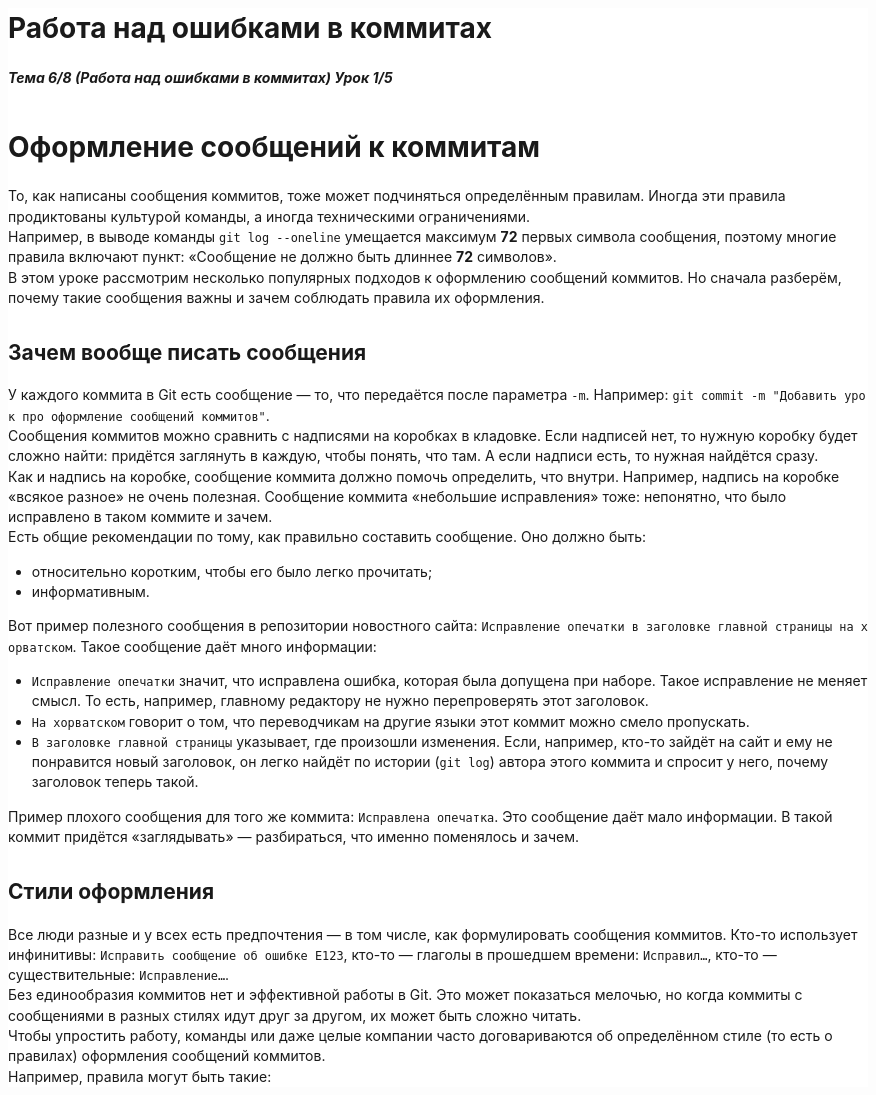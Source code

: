 # Работа над ошибками в коммитах  

__*Тема 6/8 (Работа над ошибками в коммитах) Урок 1/5*__  

# Оформление сообщений к коммитам  

То, как написаны сообщения коммитов, тоже может подчиняться определённым правилам. Иногда эти правила продиктованы культурой команды, а иногда техническими ограничениями.  
Например, в выводе команды `git log --oneline` умещается максимум __72__ первых символа сообщения, поэтому многие правила включают пункт: «Сообщение не должно быть длиннее __72__ символов».  
В этом уроке рассмотрим несколько популярных подходов к оформлению сообщений коммитов. Но сначала разберём, почему такие сообщения важны и зачем соблюдать правила их оформления.  

## Зачем вообще писать сообщения  

У каждого коммита в Git есть сообщение — то, что передаётся после параметра `-m`. Например: `git commit -m "Добавить урок про оформление сообщений коммитов"`.  
Сообщения коммитов можно сравнить с надписями на коробках в кладовке. Если надписей нет, то нужную коробку будет сложно найти: придётся заглянуть в каждую, чтобы понять, что там. А если надписи есть, то нужная найдётся сразу.  
Как и надпись на коробке, сообщение коммита должно помочь определить, что внутри. Например, надпись на коробке «всякое разное» не очень полезная. Сообщение коммита «небольшие исправления» тоже: непонятно, что было исправлено в таком коммите и зачем.  
Есть общие рекомендации по тому, как правильно составить сообщение. Оно должно быть:  

- относительно коротким, чтобы его было легко прочитать;  
- информативным.  

Вот пример полезного сообщения в репозитории новостного сайта: `Исправление опечатки в заголовке главной страницы на хорватском`. Такое сообщение даёт много информации:

- `Исправление опечатки` значит, что исправлена ошибка, которая была допущена при наборе. Такое исправление не меняет смысл. То есть, например, главному редактору не нужно перепроверять этот заголовок.  
- `На хорватском` говорит о том, что переводчикам на другие языки этот коммит можно смело пропускать.  
- `В заголовке главной страницы` указывает, где произошли изменения. Если, например, кто-то зайдёт на сайт и ему не понравится новый заголовок, он легко найдёт по истории (`git log`) автора этого коммита и спросит у него, почему заголовок теперь такой.  

Пример плохого сообщения для того же коммита: `Исправлена опечатка`. Это сообщение даёт мало информации. В такой коммит придётся «заглядывать» — разбираться, что именно поменялось и зачем.  

## Стили оформления  

Все люди разные и у всех есть предпочтения — в том числе, как формулировать сообщения коммитов. Кто-то использует инфинитивы: `Исправить сообщение об ошибке E123`, кто-то — глаголы в прошедшем времени: `Исправил…`, кто-то — существительные: `Исправление…`.  
Без единообразия коммитов нет и эффективной работы в Git. Это может показаться мелочью, но когда коммиты с сообщениями в разных стилях идут друг за другом, их может быть сложно читать.  
Чтобы упростить работу, команды или даже целые компании часто договариваются об определённом стиле (то есть о правилах) оформления сообщений коммитов.  
Например, правила могут быть такие:  
